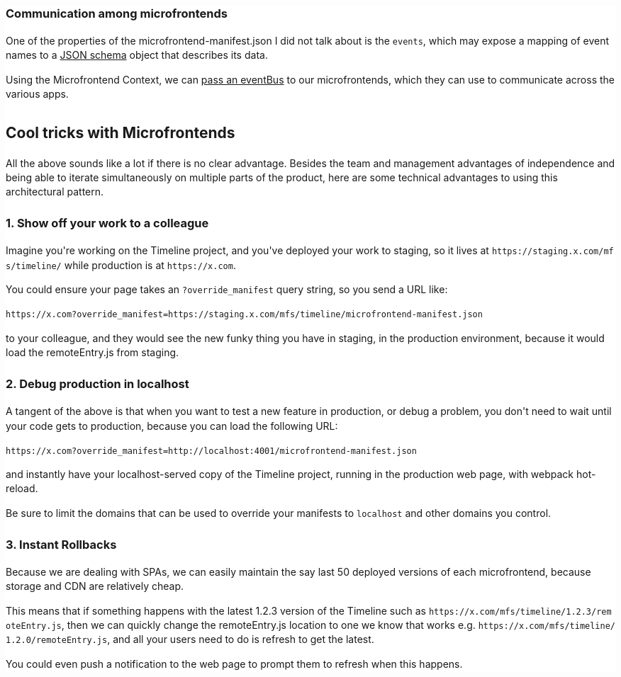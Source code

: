 ### Communication among microfrontends

One of the properties of the microfrontend-manifest.json I did not talk about is the `events`, which may expose a mapping of event names to a [JSON schema](https://json-schema.org/) object that describes its data.

Using the Microfrontend Context, we can [pass an eventBus](./shell/src/components/AppRouter.tsx#L77) to our microfrontends, which they can use to communicate across the various apps.

## Cool tricks with Microfrontends

All the above sounds like a lot if there is no clear advantage. Besides the team and management advantages of independence and being able to iterate simultaneously on multiple parts of the product, here are some technical advantages to using this architectural pattern.

### 1. Show off your work to a colleague

Imagine you're working on the Timeline project, and you've deployed your work to staging, so it lives at `https://staging.x.com/mfs/timeline/` while production is at `https://x.com`.

You could ensure your page takes an `?override_manifest` query string, so you send a URL like:

```txt
https://x.com?override_manifest=https://staging.x.com/mfs/timeline/microfrontend-manifest.json
```

to your colleague, and they would see the new funky thing you have in staging, in the production environment, because it would load the remoteEntry.js from staging.

### 2. Debug production in localhost

A tangent of the above is that when you want to test a new feature in production, or debug a problem, you don't need to wait until your code gets to production, because you can load the following URL:

```txt
https://x.com?override_manifest=http://localhost:4001/microfrontend-manifest.json
```

and instantly have your localhost-served copy of the Timeline project, running in the production web page, with webpack hot-reload.

Be sure to limit the domains that can be used to override your manifests to `localhost` and other domains you control.

### 3. Instant Rollbacks

Because we are dealing with SPAs, we can easily maintain the say last 50 deployed versions of each microfrontend, because storage and CDN are relatively cheap.

This means that if something happens with the latest 1.2.3 version of the Timeline such as `https://x.com/mfs/timeline/1.2.3/remoteEntry.js`, then we can quickly change the remoteEntry.js location to one we know that works e.g. `https://x.com/mfs/timeline/1.2.0/remoteEntry.js`, and all your users need to do is refresh to get the latest.

You could even push a notification to the web page to prompt them to refresh when this happens.
